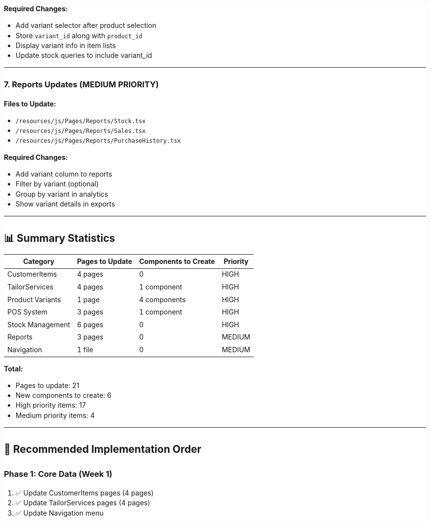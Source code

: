 **Required Changes:**
- Add variant selector after product selection
- Store `variant_id` along with `product_id`
- Display variant info in item lists
- Update stock queries to include variant_id

---

### 7. **Reports Updates** (MEDIUM PRIORITY)

**Files to Update:**
- `/resources/js/Pages/Reports/Stock.tsx`
- `/resources/js/Pages/Reports/Sales.tsx`
- `/resources/js/Pages/Reports/PurchaseHistory.tsx`

**Required Changes:**
- Add variant column to reports
- Filter by variant (optional)
- Group by variant in analytics
- Show variant details in exports

---

## 📊 Summary Statistics

| Category | Pages to Update | Components to Create | Priority |
|----------|----------------|---------------------|----------|
| CustomerItems | 4 pages | 0 | HIGH |
| TailorServices | 4 pages | 1 component | HIGH |
| Product Variants | 1 page | 4 components | HIGH |
| POS System | 3 pages | 1 component | HIGH |
| Stock Management | 6 pages | 0 | HIGH |
| Reports | 3 pages | 0 | MEDIUM |
| Navigation | 1 file | 0 | MEDIUM |

**Total:**
- Pages to update: 21
- New components to create: 6
- High priority items: 17
- Medium priority items: 4

---

## 🎯 Recommended Implementation Order

### **Phase 1: Core Data (Week 1)**
1. ✅ Update CustomerItems pages (4 pages)
2. ✅ Update TailorServices pages (4 pages)
3. ✅ Update Navigation menu
